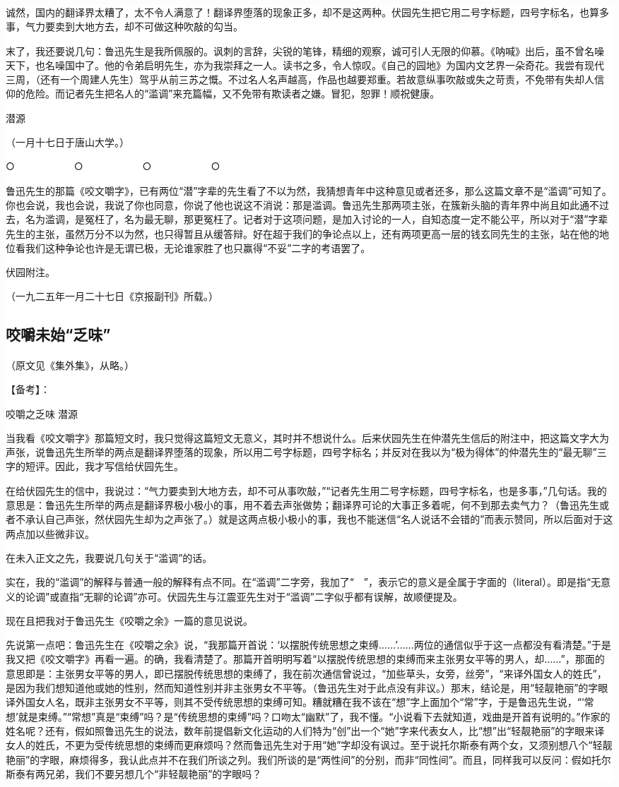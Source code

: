 诚然，国内的翻译界太糟了，太不令人满意了！翻译界堕落的现象正多，却不是这两种。伏园先生把它用二号字标题，四号字标名，也算多事，气力要卖到大地方去，却不可做这种吹敲的勾当。

末了，我还要说几句：鲁迅先生是我所佩服的。讽刺的言辞，尖锐的笔锋，精细的观察，诚可引人无限的仰慕。《呐喊》出后，虽不曾名噪天下，也名噪国中了。他的令弟启明先生，亦为我崇拜之一人。读书之多，令人惊叹。《自己的园地》为国内文艺界一朵奇花。我尝有现代三周，（还有一个周建人先生）驾乎从前三苏之慨。不过名人名声越高，作品也越要郑重。若故意纵事吹敲或失之苛责，不免带有失却人信仰的危险。而记者先生把名人的“滥调”来充篇幅，又不免带有欺读者之嫌。冒犯，恕罪！顺祝健康。

潜源

（一月十七日于唐山大学。）

  

○　　　　　　○　　　　　　○　　　　　　○

鲁迅先生的那篇《咬文嚼字》，已有两位“潜”字辈的先生看了不以为然，我猜想青年中这种意见或者还多，那么这篇文章不是“滥调”可知了。你也会说，我也会说，我说了你也同意，你说了他也说这不消说：那是滥调。鲁迅先生那两项主张，在簇新头脑的青年界中尚且如此通不过去，名为滥调，是冤枉了，名为最无聊，那更冤枉了。记者对于这项问题，是加入讨论的一人，自知态度一定不能公平，所以对于“潜”字辈先生的主张，虽然万分不以为然，也只得暂且从缓答辩。好在超于我们的争论点以上，还有两项更高一层的钱玄同先生的主张，站在他的地位看我们这种争论也许是无谓已极，无论谁家胜了也只赢得“不妥”二字的考语罢了。

  

伏园附注。

（一九二五年一月二十七日《京报副刊》所载。）

  

  

## 咬嚼未始“乏味”

  

（原文见《集外集》，从略。）

  

【备考】：

  

咬嚼之乏味 潜源

  

当我看《咬文嚼字》那篇短文时，我只觉得这篇短文无意义，其时并不想说什么。后来伏园先生在仲潜先生信后的附注中，把这篇文字大为声张，说鲁迅先生所举的两点是翻译界堕落的现象，所以用二号字标题，四号字标名；并反对在我以为“极为得体”的仲潜先生的“最无聊”三字的短评。因此，我才写信给伏园先生。

在给伏园先生的信中，我说过：“气力要卖到大地方去，却不可从事吹敲，”“记者先生用二号字标题，四号字标名，也是多事，”几句话。我的意思是：鲁迅先生所举的两点是翻译界极小极小的事，用不着去声张做势；翻译界可论的大事正多着呢，何不到那去卖气力？（鲁迅先生或者不承认自己声张，然伏园先生却为之声张了。）就是这两点极小极小的事，我也不能迷信“名人说话不会错的”而表示赞同，所以后面对于这两点加以些微非议。

在未入正文之先，我要说几句关于“滥调”的话。

实在，我的“滥调”的解释与普通一般的解释有点不同。在“滥调”二字旁，我加了“　”，表示它的意义是全属于字面的（literal）。即是指“无意义的论调”或直指“无聊的论调”亦可。伏园先生与江震亚先生对于“滥调”二字似乎都有误解，故顺便提及。

现在且把我对于鲁迅先生《咬嚼之余》一篇的意见说说。

先说第一点吧：鲁迅先生在《咬嚼之余》说，“我那篇开首说：‘以摆脱传统思想之束缚……’……两位的通信似乎于这一点都没有看清楚。”于是我又把《咬文嚼字》再看一遍。的确，我看清楚了。那篇开首明明写着“以摆脱传统思想的束缚而来主张男女平等的男人，却……”，那面的意思即是：主张男女平等的男人，即已摆脱传统思想的束缚了，我在前次通信曾说过，“加些草头，女旁，丝旁”，“来译外国女人的姓氏”，是因为我们想知道他或她的性别，然而知道性别并非主张男女不平等。（鲁迅先生对于此点没有非议。）那末，结论是，用“轻靓艳丽”的字眼译外国女人名，既非主张男女不平等，则其不受传统思想的束缚可知。糟就糟在我不该在“想”字上面加个“常”字，于是鲁迅先生说，“‘常想’就是束缚。”“常想”真是“束缚”吗？是“传统思想的束缚”吗？口吻太“幽默”了，我不懂。“小说看下去就知道，戏曲是开首有说明的。”作家的姓名呢？还有，假如照鲁迅先生的说法，数年前提倡新文化运动的人们特为“创”出一个“她”字来代表女人，比“想”出“轻靓艳丽”的字眼来译女人的姓氏，不更为受传统思想的束缚而更麻烦吗？然而鲁迅先生对于用“她”字却没有讽过。至于说托尔斯泰有两个女，又须别想八个“轻靓艳丽”的字眼，麻烦得多，我认此点并不在我们所谈之列。我们所谈的是“两性间”的分别，而非“同性间”。而且，同样我可以反问：假如托尔斯泰有两兄弟，我们不要另想几个“非轻靓艳丽”的字眼吗？
